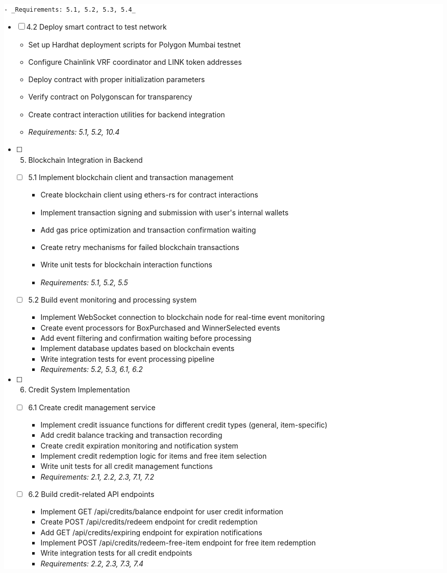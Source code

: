


    - _Requirements: 5.1, 5.2, 5.3, 5.4_

  - [ ] 4.2 Deploy smart contract to test network
    - Set up Hardhat deployment scripts for Polygon Mumbai testnet





    - Configure Chainlink VRF coordinator and LINK token addresses
    - Deploy contract with proper initialization parameters
    - Verify contract on Polygonscan for transparency



    - Create contract interaction utilities for backend integration
    - _Requirements: 5.1, 5.2, 10.4_



- [ ] 5. Blockchain Integration in Backend
  - [ ] 5.1 Implement blockchain client and transaction management
    - Create blockchain client using ethers-rs for contract interactions


    - Implement transaction signing and submission with user's internal wallets



    - Add gas price optimization and transaction confirmation waiting
    - Create retry mechanisms for failed blockchain transactions
    - Write unit tests for blockchain interaction functions
    - _Requirements: 5.1, 5.2, 5.5_

  - [ ] 5.2 Build event monitoring and processing system


    - Implement WebSocket connection to blockchain node for real-time event monitoring
    - Create event processors for BoxPurchased and WinnerSelected events
    - Add event filtering and confirmation waiting before processing
    - Implement database updates based on blockchain events
    - Write integration tests for event processing pipeline
    - _Requirements: 5.2, 5.3, 6.1, 6.2_

- [ ] 6. Credit System Implementation
  - [ ] 6.1 Create credit management service
    - Implement credit issuance functions for different credit types (general, item-specific)
    - Add credit balance tracking and transaction recording
    - Create credit expiration monitoring and notification system
    - Implement credit redemption logic for items and free item selection
    - Write unit tests for all credit management functions
    - _Requirements: 2.1, 2.2, 2.3, 7.1, 7.2_

  - [ ] 6.2 Build credit-related API endpoints
    - Implement GET /api/credits/balance endpoint for user credit information
    - Create POST /api/credits/redeem endpoint for credit redemption
    - Add GET /api/credits/expiring endpoint for expiration notifications
    - Implement POST /api/credits/redeem-free-item endpoint for free item redemption
    - Write integration tests for all credit endpoints
    - _Requirements: 2.2, 2.3, 7.3, 7.4_
